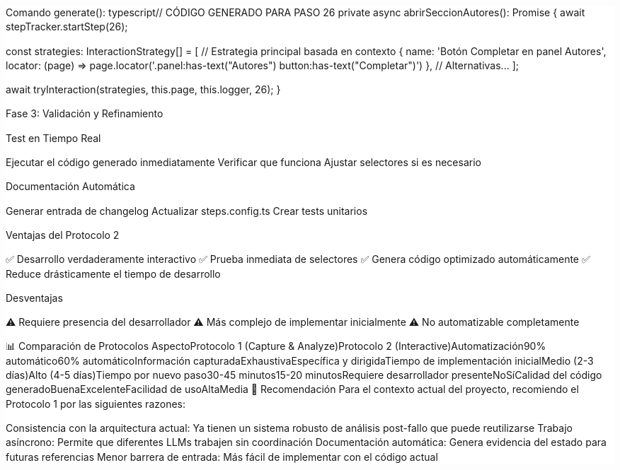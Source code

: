 Comando generate():
typescript// CÓDIGO GENERADO PARA PASO 26
private async abrirSeccionAutores(): Promise<void> {
  await stepTracker.startStep(26);
  
  const strategies: InteractionStrategy[] = [
    // Estrategia principal basada en contexto
    {
      name: 'Botón Completar en panel Autores',
      locator: (page) => page.locator('.panel:has-text("Autores") button:has-text("Completar")')
    },
    // Alternativas...
  ];
  
  await tryInteraction(strategies, this.page, this.logger, 26);
}




Fase 3: Validación y Refinamiento

Test en Tiempo Real

Ejecutar el código generado inmediatamente
Verificar que funciona
Ajustar selectores si es necesario


Documentación Automática

Generar entrada de changelog
Actualizar steps.config.ts
Crear tests unitarios



Ventajas del Protocolo 2

✅ Desarrollo verdaderamente interactivo
✅ Prueba inmediata de selectores
✅ Genera código optimizado automáticamente
✅ Reduce drásticamente el tiempo de desarrollo

Desventajas

⚠️ Requiere presencia del desarrollador
⚠️ Más complejo de implementar inicialmente
⚠️ No automatizable completamente


📊 Comparación de Protocolos
AspectoProtocolo 1 (Capture & Analyze)Protocolo 2 (Interactive)Automatización90% automático60% automáticoInformación capturadaExhaustivaEspecífica y dirigidaTiempo de implementación inicialMedio (2-3 días)Alto (4-5 días)Tiempo por nuevo paso30-45 minutos15-20 minutosRequiere desarrollador presenteNoSíCalidad del código generadoBuenaExcelenteFacilidad de usoAltaMedia
🎯 Recomendación
Para el contexto actual del proyecto, recomiendo el Protocolo 1 por las siguientes razones:

Consistencia con la arquitectura actual: Ya tienen un sistema robusto de análisis post-fallo que puede reutilizarse
Trabajo asíncrono: Permite que diferentes LLMs trabajen sin coordinación
Documentación automática: Genera evidencia del estado para futuras referencias
Menor barrera de entrada: Más fácil de implementar con el código actual
